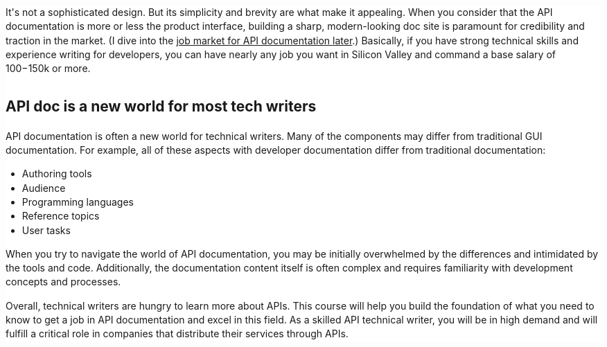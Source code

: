It's not a sophisticated design. But its simplicity and brevity are what make it appealing. When you consider that the API documentation is more or less the product interface, building a sharp, modern-looking doc site is paramount for credibility and traction in the market. (I dive into the [job market for API documentation later](jobapis_overview.html).) Basically, if you have strong technical skills and experience writing for developers, you can have nearly any job you want in Silicon Valley and command a base salary of $100-$150k or more.

## API doc is a new world for most tech writers

API documentation is often a new world for technical writers. Many of the components may differ from traditional GUI documentation. For example, all of these aspects with developer documentation differ from traditional documentation:

* Authoring tools
* Audience
* Programming languages
* Reference topics
* User tasks

When you try to navigate the world of API documentation, you may be initially overwhelmed by the differences and intimidated by the tools and code. Additionally, the documentation content itself is often complex and requires familiarity with development concepts and processes.

Overall, technical writers are hungry to learn more about APIs. This course will help you build the foundation of what you need to know to get a job in API documentation and excel in this field. As a skilled API technical writer, you will be in high demand and will fulfill a critical role in companies that distribute their services through APIs.
